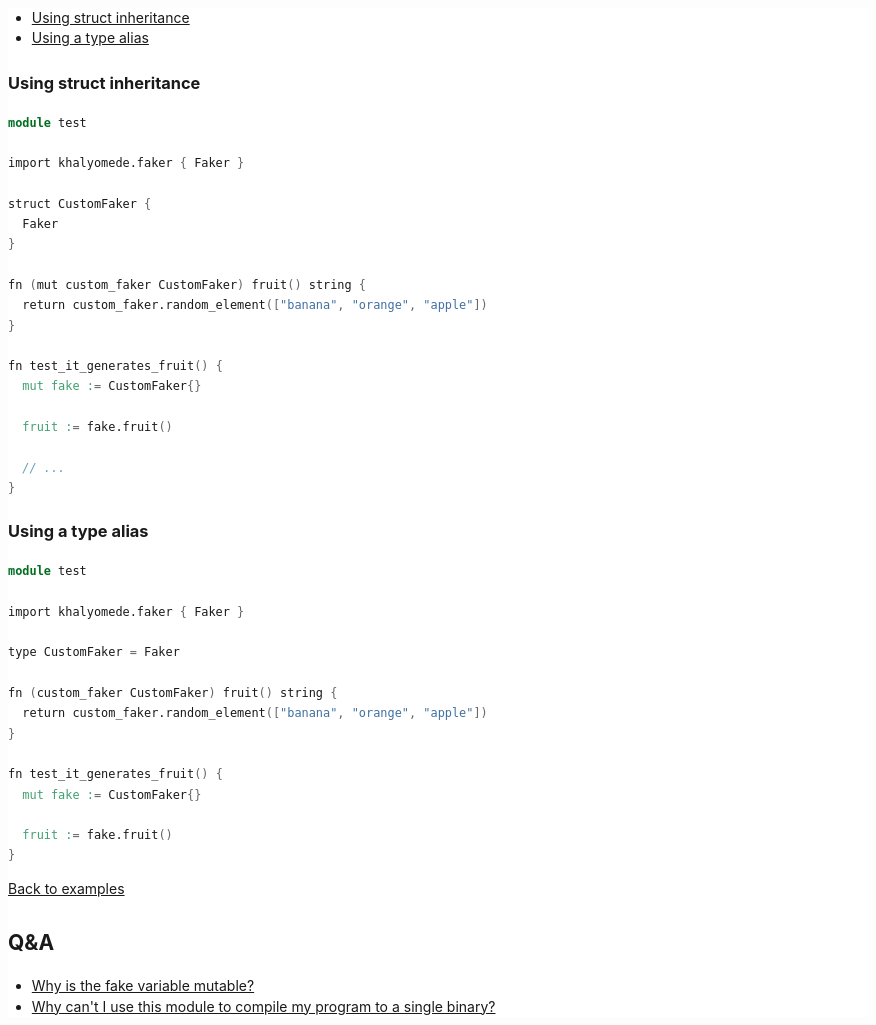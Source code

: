 - [Using struct inheritance](#using-struct-inheritance)
- [Using a type alias](#using-a-type-alias)

### Using struct inheritance

```v
module test

import khalyomede.faker { Faker }

struct CustomFaker {
  Faker
}

fn (mut custom_faker CustomFaker) fruit() string {
  return custom_faker.random_element(["banana", "orange", "apple"])
}

fn test_it_generates_fruit() {
  mut fake := CustomFaker{}

  fruit := fake.fruit()

  // ...
}
```

### Using a type alias

```v
module test

import khalyomede.faker { Faker }

type CustomFaker = Faker

fn (custom_faker CustomFaker) fruit() string {
  return custom_faker.random_element(["banana", "orange", "apple"])
}

fn test_it_generates_fruit() {
  mut fake := CustomFaker{}

  fruit := fake.fruit()
}
```

[Back to examples](#examples)

## Q&A

- [Why is the fake variable mutable?](#why-is-the-fake-variable-mutable)
- [Why can't I use this module to compile my program to a single binary?]()
